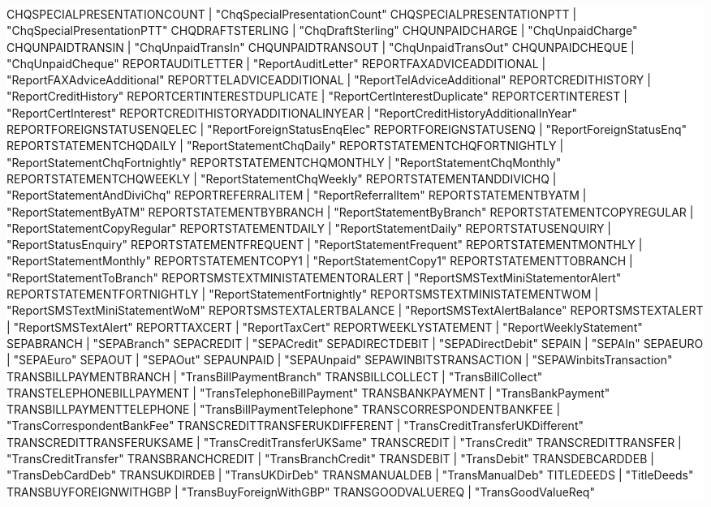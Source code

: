 CHQSPECIALPRESENTATIONCOUNT | &quot;ChqSpecialPresentationCount&quot;
CHQSPECIALPRESENTATIONPTT | &quot;ChqSpecialPresentationPTT&quot;
CHQDRAFTSTERLING | &quot;ChqDraftSterling&quot;
CHQUNPAIDCHARGE | &quot;ChqUnpaidCharge&quot;
CHQUNPAIDTRANSIN | &quot;ChqUnpaidTransIn&quot;
CHQUNPAIDTRANSOUT | &quot;ChqUnpaidTransOut&quot;
CHQUNPAIDCHEQUE | &quot;ChqUnpaidCheque&quot;
REPORTAUDITLETTER | &quot;ReportAuditLetter&quot;
REPORTFAXADVICEADDITIONAL | &quot;ReportFAXAdviceAdditional&quot;
REPORTTELADVICEADDITIONAL | &quot;ReportTelAdviceAdditional&quot;
REPORTCREDITHISTORY | &quot;ReportCreditHistory&quot;
REPORTCERTINTERESTDUPLICATE | &quot;ReportCertInterestDuplicate&quot;
REPORTCERTINTEREST | &quot;ReportCertInterest&quot;
REPORTCREDITHISTORYADDITIONALINYEAR | &quot;ReportCreditHistoryAdditionalInYear&quot;
REPORTFOREIGNSTATUSENQELEC | &quot;ReportForeignStatusEnqElec&quot;
REPORTFOREIGNSTATUSENQ | &quot;ReportForeignStatusEnq&quot;
REPORTSTATEMENTCHQDAILY | &quot;ReportStatementChqDaily&quot;
REPORTSTATEMENTCHQFORTNIGHTLY | &quot;ReportStatementChqFortnightly&quot;
REPORTSTATEMENTCHQMONTHLY | &quot;ReportStatementChqMonthly&quot;
REPORTSTATEMENTCHQWEEKLY | &quot;ReportStatementChqWeekly&quot;
REPORTSTATEMENTANDDIVICHQ | &quot;ReportStatementAndDiviChq&quot;
REPORTREFERRALITEM | &quot;ReportReferralItem&quot;
REPORTSTATEMENTBYATM | &quot;ReportStatementByATM&quot;
REPORTSTATEMENTBYBRANCH | &quot;ReportStatementByBranch&quot;
REPORTSTATEMENTCOPYREGULAR | &quot;ReportStatementCopyRegular&quot;
REPORTSTATEMENTDAILY | &quot;ReportStatementDaily&quot;
REPORTSTATUSENQUIRY | &quot;ReportStatusEnquiry&quot;
REPORTSTATEMENTFREQUENT | &quot;ReportStatementFrequent&quot;
REPORTSTATEMENTMONTHLY | &quot;ReportStatementMonthly&quot;
REPORTSTATEMENTCOPY1 | &quot;ReportStatementCopy1&quot;
REPORTSTATEMENTTOBRANCH | &quot;ReportStatementToBranch&quot;
REPORTSMSTEXTMINISTATEMENTORALERT | &quot;ReportSMSTextMiniStatementorAlert&quot;
REPORTSTATEMENTFORTNIGHTLY | &quot;ReportStatementFortnightly&quot;
REPORTSMSTEXTMINISTATEMENTWOM | &quot;ReportSMSTextMiniStatementWoM&quot;
REPORTSMSTEXTALERTBALANCE | &quot;ReportSMSTextAlertBalance&quot;
REPORTSMSTEXTALERT | &quot;ReportSMSTextAlert&quot;
REPORTTAXCERT | &quot;ReportTaxCert&quot;
REPORTWEEKLYSTATEMENT | &quot;ReportWeeklyStatement&quot;
SEPABRANCH | &quot;SEPABranch&quot;
SEPACREDIT | &quot;SEPACredit&quot;
SEPADIRECTDEBIT | &quot;SEPADirectDebit&quot;
SEPAIN | &quot;SEPAIn&quot;
SEPAEURO | &quot;SEPAEuro&quot;
SEPAOUT | &quot;SEPAOut&quot;
SEPAUNPAID | &quot;SEPAUnpaid&quot;
SEPAWINBITSTRANSACTION | &quot;SEPAWinbitsTransaction&quot;
TRANSBILLPAYMENTBRANCH | &quot;TransBillPaymentBranch&quot;
TRANSBILLCOLLECT | &quot;TransBillCollect&quot;
TRANSTELEPHONEBILLPAYMENT | &quot;TransTelephoneBillPayment&quot;
TRANSBANKPAYMENT | &quot;TransBankPayment&quot;
TRANSBILLPAYMENTTELEPHONE | &quot;TransBillPaymentTelephone&quot;
TRANSCORRESPONDENTBANKFEE | &quot;TransCorrespondentBankFee&quot;
TRANSCREDITTRANSFERUKDIFFERENT | &quot;TransCreditTransferUKDifferent&quot;
TRANSCREDITTRANSFERUKSAME | &quot;TransCreditTransferUKSame&quot;
TRANSCREDIT | &quot;TransCredit&quot;
TRANSCREDITTRANSFER | &quot;TransCreditTransfer&quot;
TRANSBRANCHCREDIT | &quot;TransBranchCredit&quot;
TRANSDEBIT | &quot;TransDebit&quot;
TRANSDEBCARDDEB | &quot;TransDebCardDeb&quot;
TRANSUKDIRDEB | &quot;TransUKDirDeb&quot;
TRANSMANUALDEB | &quot;TransManualDeb&quot;
TITLEDEEDS | &quot;TitleDeeds&quot;
TRANSBUYFOREIGNWITHGBP | &quot;TransBuyForeignWithGBP&quot;
TRANSGOODVALUEREQ | &quot;TransGoodValueReq&quot;